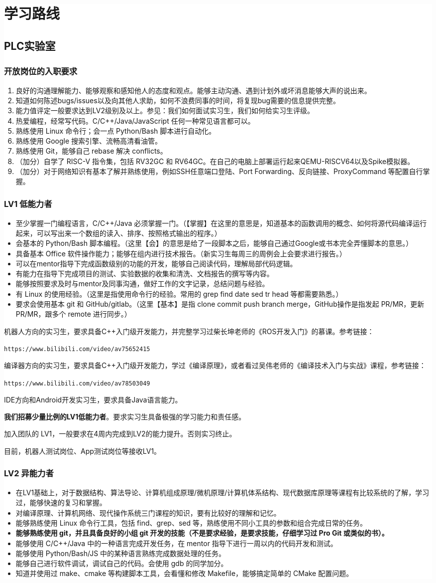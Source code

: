 
# 学习路线

## PLC实验室

### 开放岗位的入职要求

1. 良好的沟通理解能力、能够观察和感知他人的态度和观点。能够主动沟通、遇到计划外或坏消息能够大声的说出来。
2. 知道如何陈述bugs/issues以及向其他人求助，如何不浪费同事的时间，将复现bug需要的信息提供完整。
3. 能力值评定一般要求达到LV2级别及以上。参见：我们如何面试实习生，我们如何给实习生评级。
4. 热爱编程，经常写代码。C/C++/Java/JavaScript 任何一种常见语言都可以。
5. 熟练使用 Linux 命令行；会一点 Python/Bash 脚本进行自动化。
6. 熟练使用 Google 搜索引擎、流畅高清看油管。
7. 熟练使用 Git，能够自己 rebase 解决 conflicts。
8. （加分）自学了 RISC-V 指令集，包括 RV32GC 和 RV64GC。在自己的电脑上部署运行起来QEMU-RISCV64以及Spike模拟器。
9. （加分）对于网络知识有基本了解并熟练使用，例如SSH任意端口登陆、Port Forwarding、反向链接、ProxyCommand 等配置自行掌握。

### LV1 低能力者

- 至少掌握一门编程语言，C/C++/Java 必须掌握一门。（【掌握】在这里的意思是，知道基本的函数调用的概念、如何将源代码编译运行起来，可以写出来一个数组的读入、排序、按照格式输出的程序。）
- 会基本的 Python/Bash 脚本编程。（这里【会】的意思是给了一段脚本之后，能够自己通过Google或书本完全弄懂脚本的意思。）
- 具备基本 Office 软件操作能力；能够在组内进行技术报告。（新实习生每周三的周例会上会要求进行报告。）
- 可以在mentor指导下完成函数级别的功能的开发，能够自己阅读代码，理解局部代码逻辑。
- 有能力在指导下完成项目的测试、实验数据的收集和清洗、文档报告的撰写等内容。
- 能够按照要求及时与mentor及同事沟通，做好工作的文字记录，总结问题与经验。
- 有 Linux 的使用经验。（这里是指使用命令行的经验。常用的 grep find date sed tr head 等都需要熟悉。）
- 要求会使用基本 git 和 GitHub/gitlab。（这里【基本】是指 clone commit push branch merge，GitHub操作是指发起 PR/MR，更新PR/MR，跟多个 remote 进行同步。）

机器人方向的实习生，要求具备C++入门级开发能力，并完整学习过柴长坤老师的《ROS开发入门》的慕课。参考链接：

    https://www.bilibili.com/video/av75652415

编译器方向的实习生，要求具备C++入门级开发能力，学过《编译原理》，或者看过吴伟老师的《编译技术入门与实战》课程，参考链接：

    https://www.bilibili.com/video/av78503049

IDE方向和Android开发实习生，要求具备Java语言能力。

**我们招募少量比例的LV1低能力者**。要求实习生具备极强的学习能力和责任感。

加入团队的 LV1，一般要求在4周内完成到LV2的能力提升。否则实习终止。

目前，机器人测试岗位、App测试岗位等接收LV1。

### LV2 异能力者

- 在LV1基础上，对于数据结构、算法导论、计算机组成原理/微机原理/计算机体系结构、现代数据库原理等课程有比较系统的了解，学习过，能够快速的复习和掌握。
- 对编译原理、计算机网络、现代操作系统三门课程的知识，要有比较好的理解和记忆。
- 能够熟练使用 Linux 命令行工具，包括 find、grep、sed 等，熟练使用不同小工具的参数和组合完成日常的任务。
- **能够熟练使用 git，并且具备良好的小组 git 开发的技能（不是要求经验，是要求技能，仔细学习过 Pro Git 或类似的书）。**
- 能够使用 C/C++/Java 中的一种语言完成开发任务，在 mentor 指导下进行一周以内的代码开发和测试。
- 能够使用 Python/Bash/JS 中的某种语言熟练完成数据处理的任务。
- 能够自己进行软件调试，调试自己的代码。会使用 gdb 的同学加分。
- 知道并使用过 make、cmake 等构建脚本工具，会看懂和修改 Makefile，能够搞定简单的 CMake 配置问题。
